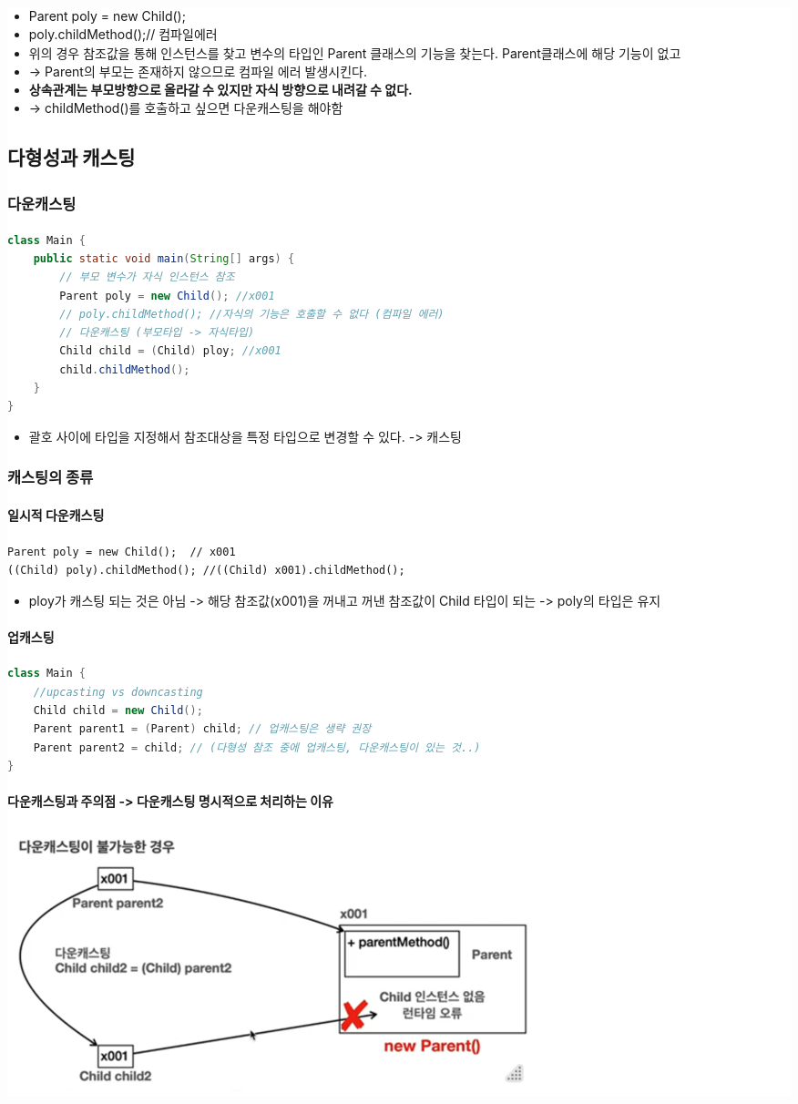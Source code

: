 - Parent poly = new Child();
- poly.childMethod();// 컴파일에러
- 위의 경우 참조값을 통해 인스턴스를 찾고 변수의 타입인 Parent 클래스의 기능을 찾는다. Parent클래스에 해당 기능이 없고
- -> Parent의 부모는 존재하지 않으므로 컴파일 에러 발생시킨다.
- **상속관계는 부모방향으로 올라갈 수 있지만 자식 방향으로 내려갈 수 없다.**
- -> childMethod()를 호출하고 싶으면 다운캐스팅을 해야함

## 다형성과 캐스팅

### 다운캐스팅

```java
class Main {
    public static void main(String[] args) {
        // 부모 변수가 자식 인스턴스 참조
        Parent poly = new Child(); //x001
        // poly.childMethod(); //자식의 기능은 호출할 수 없다 (컴파일 에러)
        // 다운캐스팅 (부모타입 -> 자식타입)
        Child child = (Child) ploy; //x001
        child.childMethod();
    }
}
```

- 괄호 사이에 타입을 지정해서 참조대상을 특정 타입으로 변경할 수 있다. -> 캐스팅

### 캐스팅의 종류

#### 일시적 다운캐스팅

```
Parent poly = new Child();  // x001
((Child) poly).childMethod(); //((Child) x001).childMethod();
```

- ploy가 캐스팅 되는 것은 아님 -> 해당 참조값(x001)을 꺼내고 꺼낸 참조값이 Child 타입이 되는 -> poly의 타입은 유지

#### 업캐스팅

```java
class Main {
    //upcasting vs downcasting
    Child child = new Child();
    Parent parent1 = (Parent) child; // 업캐스팅은 생략 권장 
    Parent parent2 = child; // (다형성 참조 중에 업캐스팅, 다운캐스팅이 있는 것..)
}
```

#### 다운캐스팅과 주의점 -> 다운캐스팅 명시적으로 처리하는 이유

![](img/img_13.png)
